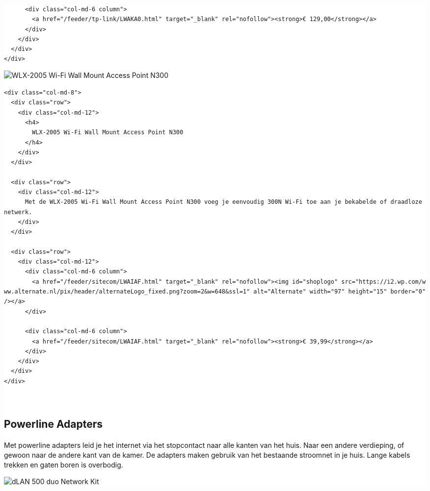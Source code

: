           <div class="col-md-6 column">
            <a href="/feeder/tp-link/LWAKA0.html" target="_blank" rel="nofollow"><strong>€ 129,00</strong></a>
          </div>
        </div>
      </div>
    </div>
  </div>
  
  <div class="row spacer">
    <div class="col-md-4">
      <img id="product-image" src="https://i0.wp.com/s.skitz.eu/s/750/747832.jpg?zoom=2&w=648&ssl=1" alt="WLX-2005 Wi-Fi Wall Mount Access Point N300" width="316" height="316" border="0" />
    </div>
    
    <div class="col-md-8">
      <div class="row">
        <div class="col-md-12">
          <h4>
            WLX-2005 Wi-Fi Wall Mount Access Point N300
          </h4>
        </div>
      </div>
      
      <div class="row">
        <div class="col-md-12">
          Met de WLX-2005 Wi-Fi Wall Mount Access Point N300 voeg je eenvoudig 300N Wi-Fi toe aan je bekabelde of draadloze netwerk.
        </div>
      </div>
      
      <div class="row">
        <div class="col-md-12">
          <div class="col-md-6 column">
            <a href="/feeder/sitecom/LWAIAF.html" target="_blank" rel="nofollow"><img id="shoplogo" src="https://i2.wp.com/www.alternate.nl/pix/header/alternateLogo_fixed.png?zoom=2&w=648&ssl=1" alt="Alternate" width="97" height="15" border="0" /></a>
          </div>
          
          <div class="col-md-6 column">
            <a href="/feeder/sitecom/LWAIAF.html" target="_blank" rel="nofollow"><strong>€ 39,99</strong></a>
          </div>
        </div>
      </div>
    </div>
  </div>
</div>

&nbsp;

## Powerline Adapters

Met powerline adapters leid je het internet via het stopcontact naar alle kanten van het huis. Naar een andere verdieping, of gewoon naar de andere kant van de kamer. De adapters maken gebruik van het bestaande stroomnet in je huis. Lange kabels trekken en gaten boren is overbodig.

<div class="container-fluid">
  <div class="row spacer">
    <div class="col-md-4">
      <img id="product-image" src="https://i2.wp.com/s.skitz.eu/s/750/738974.jpg?zoom=2&w=648&ssl=1" alt="dLAN 500 duo Network Kit" width="316" height="316" border="0" />
    </div>
    